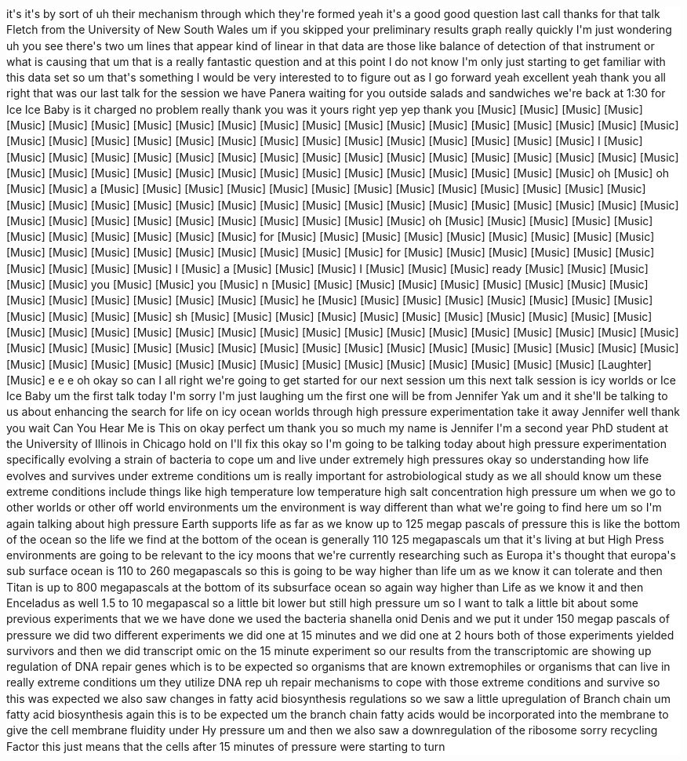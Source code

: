 it's it's by sort of uh their mechanism through which they're formed yeah it's a good good question last call thanks for that talk Fletch from the University of New South Wales um if you skipped your preliminary results graph really quickly I'm just wondering uh you see there's two um lines that appear kind of linear in that data are those like balance of detection of that instrument or what is causing that um that is a really fantastic question and at this point I do not know I'm only just starting to get familiar with this data set so um that's something I would be very interested to to figure out as I go forward yeah excellent yeah thank you all right that was our last talk for the session we have Panera waiting for you outside salads and sandwiches we're back at 1:30 for Ice Ice Baby is it charged no problem really thank you was it yours right yep yep thank you [Music] [Music] [Music] [Music] [Music] [Music] [Music] [Music] [Music] [Music] [Music] [Music] [Music] [Music] [Music] [Music] [Music] [Music] [Music] [Music] [Music] [Music] [Music] [Music] [Music] [Music] [Music] [Music] [Music] [Music] [Music] [Music] [Music] [Music] I [Music] [Music] [Music] [Music] [Music] [Music] [Music] [Music] [Music] [Music] [Music] [Music] [Music] [Music] [Music] [Music] [Music] [Music] [Music] [Music] [Music] [Music] [Music] [Music] [Music] [Music] [Music] [Music] [Music] [Music] [Music] oh [Music] oh [Music] [Music] a [Music] [Music] [Music] [Music] [Music] [Music] [Music] [Music] [Music] [Music] [Music] [Music] [Music] [Music] [Music] [Music] [Music] [Music] [Music] [Music] [Music] [Music] [Music] [Music] [Music] [Music] [Music] [Music] [Music] [Music] [Music] [Music] [Music] [Music] [Music] [Music] [Music] [Music] [Music] oh [Music] [Music] [Music] [Music] [Music] [Music] [Music] [Music] [Music] [Music] [Music] for [Music] [Music] [Music] [Music] [Music] [Music] [Music] [Music] [Music] [Music] [Music] [Music] [Music] [Music] [Music] [Music] [Music] [Music] for [Music] [Music] [Music] [Music] [Music] [Music] [Music] [Music] [Music] [Music] I [Music] a [Music] [Music] [Music] I [Music] [Music] [Music] ready [Music] [Music] [Music] [Music] [Music] you [Music] [Music] you [Music] n [Music] [Music] [Music] [Music] [Music] [Music] [Music] [Music] [Music] [Music] [Music] [Music] [Music] [Music] [Music] [Music] he [Music] [Music] [Music] [Music] [Music] [Music] [Music] [Music] [Music] [Music] [Music] [Music] sh [Music] [Music] [Music] [Music] [Music] [Music] [Music] [Music] [Music] [Music] [Music] [Music] [Music] [Music] [Music] [Music] [Music] [Music] [Music] [Music] [Music] [Music] [Music] [Music] [Music] [Music] [Music] [Music] [Music] [Music] [Music] [Music] [Music] [Music] [Music] [Music] [Music] [Music] [Music] [Music] [Music] [Music] [Music] [Music] [Music] [Music] [Music] [Music] [Music] [Music] [Music] [Music] [Music] [Music] [Music] [Music] [Music] [Laughter] [Music] e e e oh okay so can I all right we're going to get started for our next session um this next talk session is icy worlds or Ice Ice Baby um the first talk today I'm sorry I'm just laughing um the first one will be from Jennifer Yak um and it she'll be talking to us about enhancing the search for life on icy ocean worlds through high pressure experimentation take it away Jennifer well thank you wait Can You Hear Me is This on okay perfect um thank you so much my name is Jennifer I'm a second year PhD student at the University of Illinois in Chicago hold on I'll fix this okay so I'm going to be talking today about high pressure experimentation specifically evolving a strain of bacteria to cope um and live under extremely high pressures okay so understanding how life evolves and survives under extreme conditions um is really important for astrobiological study as we all should know um these extreme conditions include things like high temperature low temperature high salt concentration high pressure um when we go to other worlds or other off world environments um the environment is way different than what we're going to find here um so I'm again talking about high pressure Earth supports life as far as we know up to 125 megap pascals of pressure this is like the bottom of the ocean so the life we find at the bottom of the ocean is generally 110 125 megapascals um that it's living at but High Press environments are going to be relevant to the icy moons that we're currently researching such as Europa it's thought that europa's sub surface ocean is 110 to 260 megapascals so this is going to be way higher than life um as we know it can tolerate and then Titan is up to 800 megapascals at the bottom of its subsurface ocean so again way higher than Life as we know it and then Enceladus as well 1.5 to 10 megapascal so a little bit lower but still high pressure um so I want to talk a little bit about some previous experiments that we we have done we used the bacteria shanella onid Denis and we put it under 150 megap pascals of pressure we did two different experiments we did one at 15 minutes and we did one at 2 hours both of those experiments yielded survivors and then we did transcript omic on the 15 minute experiment so our results from the transcriptomic are showing up regulation of DNA repair genes which is to be expected so organisms that are known extremophiles or organisms that can live in really extreme conditions um they utilize DNA rep uh repair mechanisms to cope with those extreme conditions and survive so this was expected we also saw changes in fatty acid biosynthesis regulations so we saw a little upregulation of Branch chain um fatty acid biosynthesis again this is to be expected um the branch chain fatty acids would be incorporated into the membrane to give the cell membrane fluidity under Hy pressure um and then we also saw a downregulation of the ribosome sorry recycling Factor this just means that the cells after 15 minutes of pressure were starting to turn
